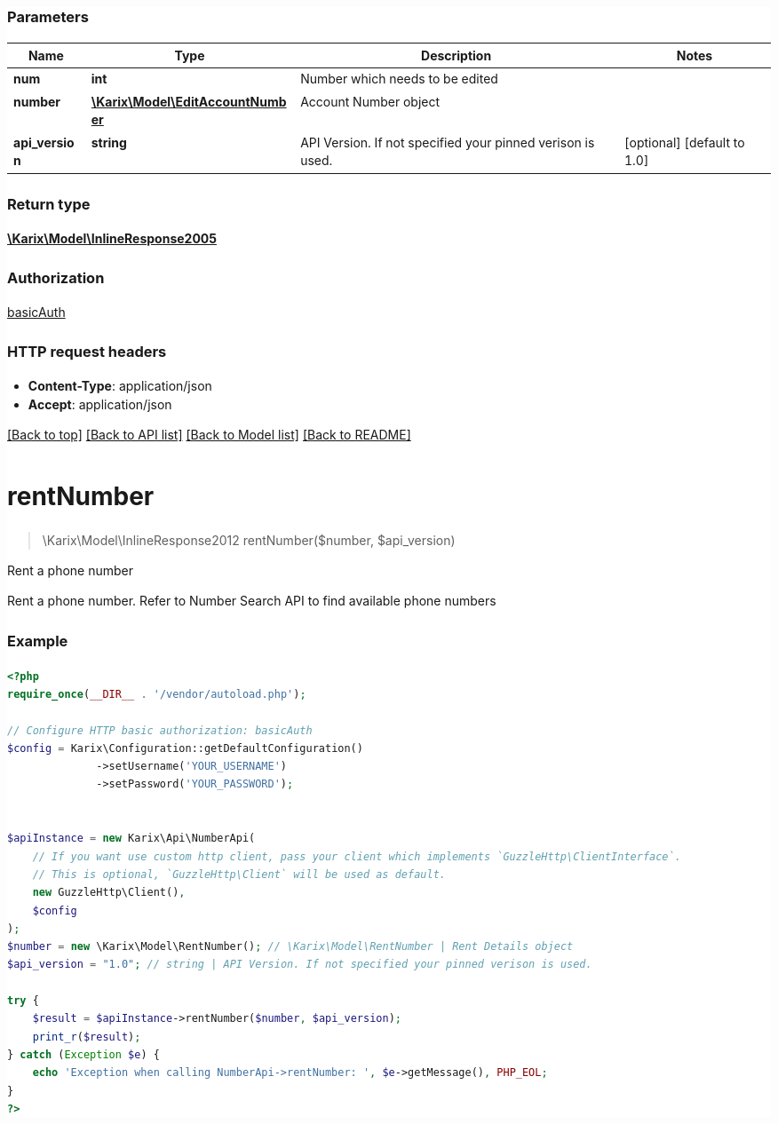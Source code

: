 ### Parameters

Name | Type | Description  | Notes
------------- | ------------- | ------------- | -------------
 **num** | **int**| Number which needs to be edited |
 **number** | [**\Karix\Model\EditAccountNumber**](../Model/EditAccountNumber.md)| Account Number object |
 **api_version** | **string**| API Version. If not specified your pinned verison is used. | [optional] [default to 1.0]

### Return type

[**\Karix\Model\InlineResponse2005**](../Model/InlineResponse2005.md)

### Authorization

[basicAuth](../../README.md#basicAuth)

### HTTP request headers

 - **Content-Type**: application/json
 - **Accept**: application/json

[[Back to top]](#) [[Back to API list]](../../README.md#documentation-for-api-endpoints) [[Back to Model list]](../../README.md#documentation-for-models) [[Back to README]](../../README.md)

# **rentNumber**
> \Karix\Model\InlineResponse2012 rentNumber($number, $api_version)

Rent a phone number

Rent a phone number. Refer to Number Search API to find available phone numbers

### Example
```php
<?php
require_once(__DIR__ . '/vendor/autoload.php');

// Configure HTTP basic authorization: basicAuth
$config = Karix\Configuration::getDefaultConfiguration()
              ->setUsername('YOUR_USERNAME')
              ->setPassword('YOUR_PASSWORD');


$apiInstance = new Karix\Api\NumberApi(
    // If you want use custom http client, pass your client which implements `GuzzleHttp\ClientInterface`.
    // This is optional, `GuzzleHttp\Client` will be used as default.
    new GuzzleHttp\Client(),
    $config
);
$number = new \Karix\Model\RentNumber(); // \Karix\Model\RentNumber | Rent Details object
$api_version = "1.0"; // string | API Version. If not specified your pinned verison is used.

try {
    $result = $apiInstance->rentNumber($number, $api_version);
    print_r($result);
} catch (Exception $e) {
    echo 'Exception when calling NumberApi->rentNumber: ', $e->getMessage(), PHP_EOL;
}
?>
```
